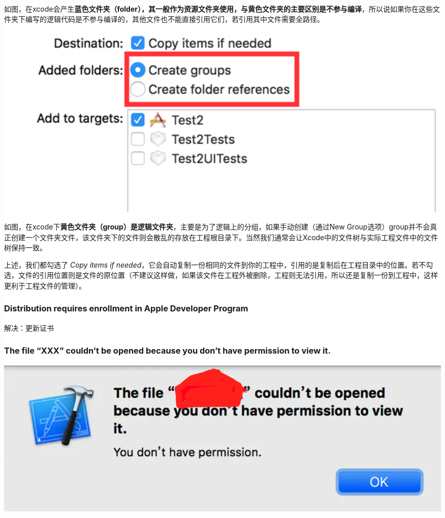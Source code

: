 如图，在xcode会产生**蓝色文件夹（folder），其一般作为资源文件夹使用，与黄色文件夹的主要区别是不参与编译**，所以说如果你在这些文件夹下编写的逻辑代码是不参与编译的，其他文件也不能直接引用它们，若引用其中文件需要全路径。



![image-20200928160620278](../../assets/image-20200928160620278.png)

如图，在xcode下**黄色文件夹（group）是逻辑文件夹**，主要是为了逻辑上的分组，如果手动创建（通过New Group选项）group并不会真正创建一个文件夹文件，该文件夹下的文件则会散乱的存放在工程根目录下。当然我们通常会让Xcode中的文件树与实际工程文件中的文件树保持一致。

上述，我们都勾选了 *Copy items if needed*，它会自动复制一份相同的文件到你的工程中，引用的是复制后在工程目录中的位置。若不勾选，文件的引用位置则是文件的原位置（不建议这样做，如果该文件在工程外被删除，工程则无法引用，所以还是复制一份到工程中，这样更利于工程文件的管理）。



### Distribution requires enrollment in Apple Developer Program

解决：更新证书



### The file “XXX” couldn’t be opened because you don’t have permission to view it.

![image-20200928162904934](../../assets/image-20200928162904934.png)

